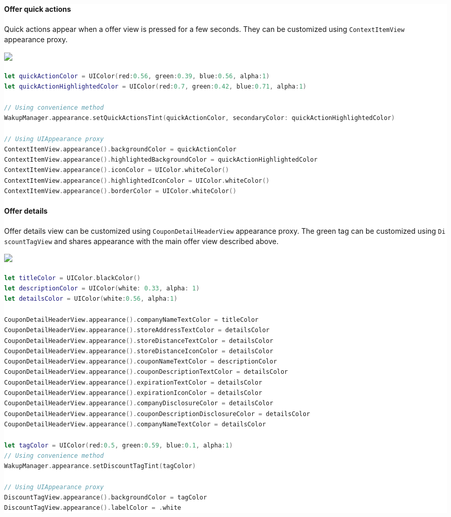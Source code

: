 

#### Offer quick actions

Quick actions appear when a offer view is pressed for a few seconds. They can be customized using `ContextItemView` appearance proxy.

[![](https://i.imgur.com/PDJIE2ql.png)](https://i.imgur.com/PDJIE2q.png)

~~~swift
let quickActionColor = UIColor(red:0.56, green:0.39, blue:0.56, alpha:1)
let quickActionHighlightedColor = UIColor(red:0.7, green:0.42, blue:0.71, alpha:1)

// Using convenience method
WakupManager.appearance.setQuickActionsTint(quickActionColor, secondaryColor: quickActionHighlightedColor)

// Using UIAppearance proxy
ContextItemView.appearance().backgroundColor = quickActionColor
ContextItemView.appearance().highlightedBackgroundColor = quickActionHighlightedColor
ContextItemView.appearance().iconColor = UIColor.whiteColor()
ContextItemView.appearance().highlightedIconColor = UIColor.whiteColor()
ContextItemView.appearance().borderColor = UIColor.whiteColor()
~~~



#### Offer details

Offer details view can be customized using `CouponDetailHeaderView` appearance proxy. The green tag can be customized using `DiscountTagView` and shares appearance with the main offer view described above.

[![](https://i.imgur.com/CIh11Acl.png)](https://i.imgur.com/CIh11Ac.png)

~~~swift
let titleColor = UIColor.blackColor()
let descriptionColor = UIColor(white: 0.33, alpha: 1)
let detailsColor = UIColor(white:0.56, alpha:1)

CouponDetailHeaderView.appearance().companyNameTextColor = titleColor
CouponDetailHeaderView.appearance().storeAddressTextColor = detailsColor
CouponDetailHeaderView.appearance().storeDistanceTextColor = detailsColor
CouponDetailHeaderView.appearance().storeDistanceIconColor = detailsColor
CouponDetailHeaderView.appearance().couponNameTextColor = descriptionColor
CouponDetailHeaderView.appearance().couponDescriptionTextColor = detailsColor
CouponDetailHeaderView.appearance().expirationTextColor = detailsColor
CouponDetailHeaderView.appearance().expirationIconColor = detailsColor
CouponDetailHeaderView.appearance().companyDisclosureColor = detailsColor
CouponDetailHeaderView.appearance().couponDescriptionDisclosureColor = detailsColor
CouponDetailHeaderView.appearance().companyNameTextColor = detailsColor

let tagColor = UIColor(red:0.5, green:0.59, blue:0.1, alpha:1)
// Using convenience method
WakupManager.appearance.setDiscountTagTint(tagColor)

// Using UIAppearance proxy
DiscountTagView.appearance().backgroundColor = tagColor
DiscountTagView.appearance().labelColor = .white
~~~
